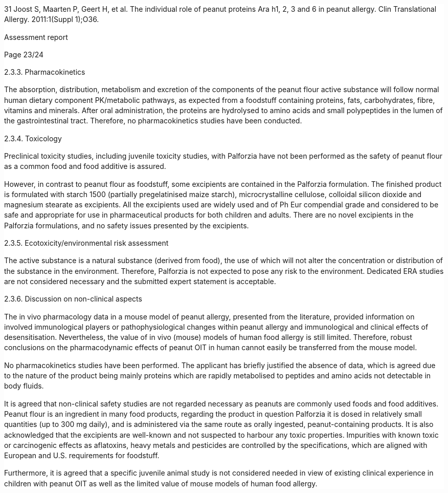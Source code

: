 31 Joost S, Maarten P, Geert H, et al. The individual role of peanut proteins Ara h1, 2, 3 and 6 in peanut allergy. Clin Translational Allergy. 2011:1(Suppl 1);O36.

Assessment report

Page 23/24

2.3.3. Pharmacokinetics

The absorption, distribution, metabolism and excretion of the components of the peanut flour active substance will follow normal human dietary component PK/metabolic pathways, as expected from a foodstuff containing proteins, fats, carbohydrates, fibre, vitamins and minerals. After oral administration, the proteins are hydrolysed to amino acids and small polypeptides in the lumen of the gastrointestinal tract. Therefore, no pharmacokinetics studies have been conducted.

2.3.4. Toxicology

Preclinical toxicity studies, including juvenile toxicity studies, with Palforzia have not been performed as the safety of peanut flour as a common food and food additive is assured.

However, in contrast to peanut flour as foodstuff, some excipients are contained in the Palforzia formulation. The finished product is formulated with starch 1500 (partially pregelatinised maize starch), microcrystalline cellulose, colloidal silicon dioxide and magnesium stearate as excipients. All the excipients used are widely used and of Ph Eur compendial grade and considered to be safe and appropriate for use in pharmaceutical products for both children and adults. There are no novel excipients in the Palforzia formulations, and no safety issues presented by the excipients.

2.3.5. Ecotoxicity/environmental risk assessment

The active substance is a natural substance (derived from food), the use of which will not alter the concentration or distribution of the substance in the environment. Therefore, Palforzia is not expected to pose any risk to the environment. Dedicated ERA studies are not considered necessary and the submitted expert statement is acceptable.

2.3.6. Discussion on non-clinical aspects

The in vivo pharmacology data in a mouse model of peanut allergy, presented from the literature, provided information on involved immunological players or pathophysiological changes within peanut allergy and immunological and clinical effects of desensitisation. Nevertheless, the value of in vivo (mouse) models of human food allergy is still limited. Therefore, robust conclusions on the pharmacodynamic effects of peanut OIT in human cannot easily be transferred from the mouse model.

No pharmacokinetics studies have been performed. The applicant has briefly justified the absence of data, which is agreed due to the nature of the product being mainly proteins which are rapidly metabolised to peptides and amino acids not detectable in body fluids.

It is agreed that non-clinical safety studies are not regarded necessary as peanuts are commonly used foods and food additives. Peanut flour is an ingredient in many food products, regarding the product in question Palforzia it is dosed in relatively small quantities (up to 300 mg daily), and is administered via the same route as orally ingested, peanut-containing products. It is also acknowledged that the excipients are well-known and not suspected to harbour any toxic properties. Impurities with known toxic or carcinogenic effects as aflatoxins, heavy metals and pesticides are controlled by the specifications, which are aligned with European and U.S. requirements for foodstuff.

Furthermore, it is agreed that a specific juvenile animal study is not considered needed in view of existing clinical experience in children with peanut OIT as well as the limited value of mouse models of human food allergy.
